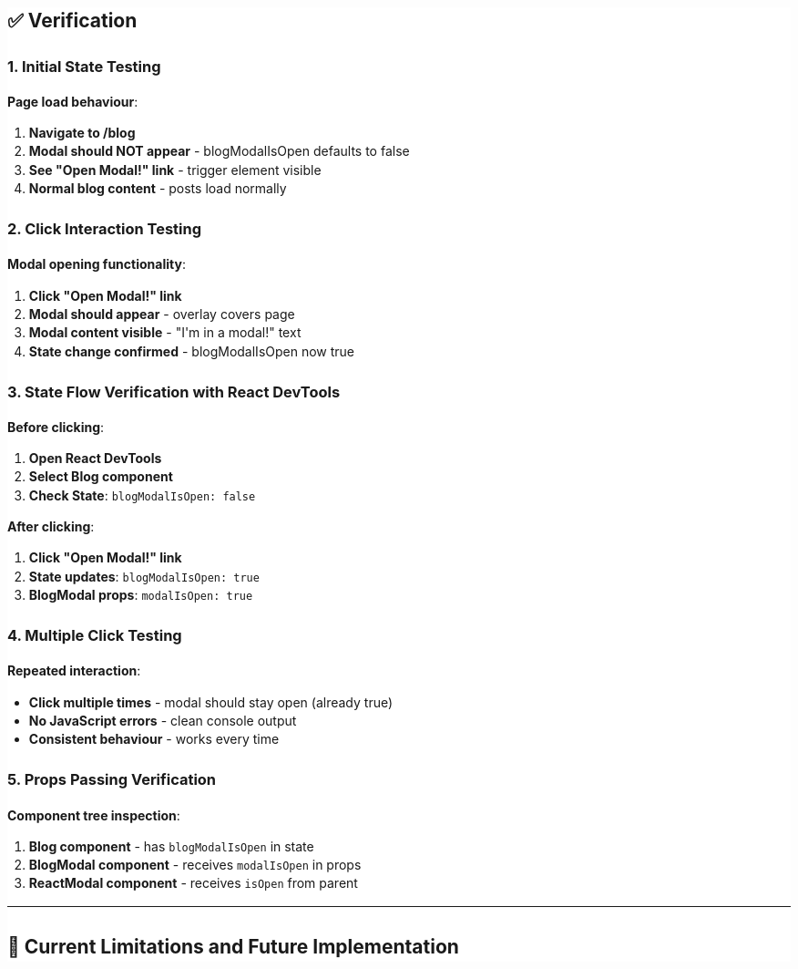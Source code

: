 ## ✅ Verification

### 1. Initial State Testing

**Page load behaviour**:

1. **Navigate to /blog**
2. **Modal should NOT appear** - blogModalIsOpen defaults to false
3. **See "Open Modal!" link** - trigger element visible
4. **Normal blog content** - posts load normally

### 2. Click Interaction Testing

**Modal opening functionality**:

1. **Click "Open Modal!" link**
2. **Modal should appear** - overlay covers page
3. **Modal content visible** - "I'm in a modal!" text
4. **State change confirmed** - blogModalIsOpen now true

### 3. State Flow Verification with React DevTools

**Before clicking**:

1. **Open React DevTools**
2. **Select Blog component**
3. **Check State**: `blogModalIsOpen: false`

**After clicking**:

1. **Click "Open Modal!" link**
2. **State updates**: `blogModalIsOpen: true`
3. **BlogModal props**: `modalIsOpen: true`

### 4. Multiple Click Testing

**Repeated interaction**:

- **Click multiple times** - modal should stay open (already true)
- **No JavaScript errors** - clean console output
- **Consistent behaviour** - works every time

### 5. Props Passing Verification

**Component tree inspection**:

1. **Blog component** - has `blogModalIsOpen` in state
2. **BlogModal component** - receives `modalIsOpen` in props
3. **ReactModal component** - receives `isOpen` from parent

---

## 🎨 Current Limitations and Future Implementation

